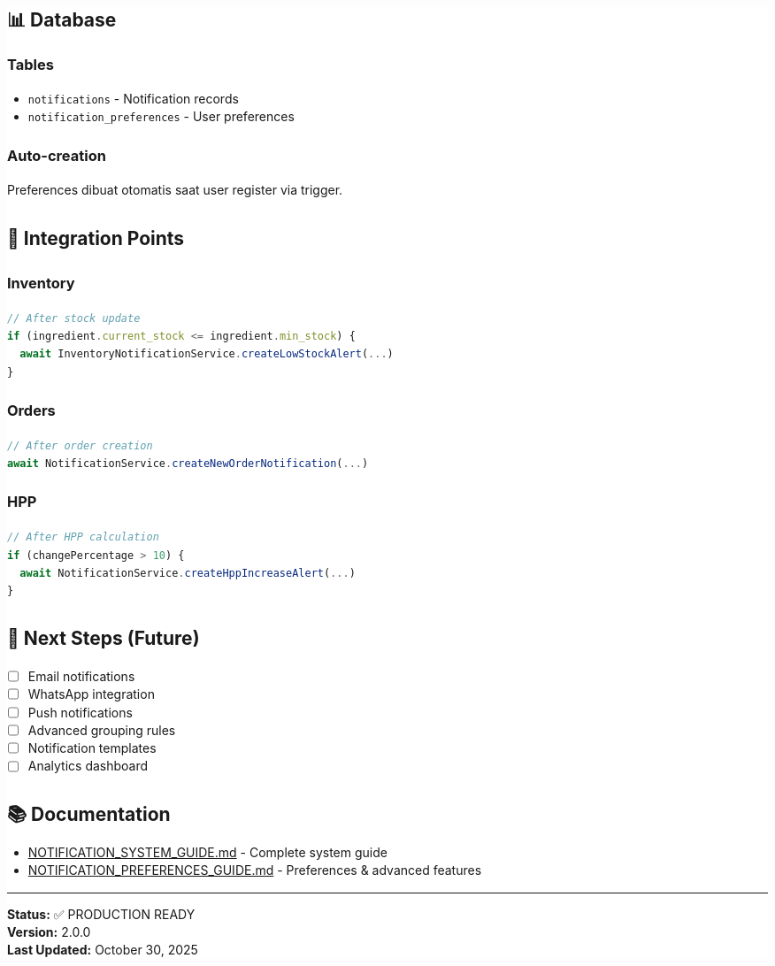 ## 📊 Database

### Tables
- `notifications` - Notification records
- `notification_preferences` - User preferences

### Auto-creation
Preferences dibuat otomatis saat user register via trigger.

## 🎯 Integration Points

### Inventory
```typescript
// After stock update
if (ingredient.current_stock <= ingredient.min_stock) {
  await InventoryNotificationService.createLowStockAlert(...)
}
```

### Orders
```typescript
// After order creation
await NotificationService.createNewOrderNotification(...)
```

### HPP
```typescript
// After HPP calculation
if (changePercentage > 10) {
  await NotificationService.createHppIncreaseAlert(...)
}
```

## 🚀 Next Steps (Future)

- [ ] Email notifications
- [ ] WhatsApp integration
- [ ] Push notifications
- [ ] Advanced grouping rules
- [ ] Notification templates
- [ ] Analytics dashboard

## 📚 Documentation

- [NOTIFICATION_SYSTEM_GUIDE.md](./NOTIFICATION_SYSTEM_GUIDE.md) - Complete system guide
- [NOTIFICATION_PREFERENCES_GUIDE.md](./NOTIFICATION_PREFERENCES_GUIDE.md) - Preferences & advanced features

---

**Status:** ✅ PRODUCTION READY  
**Version:** 2.0.0  
**Last Updated:** October 30, 2025
